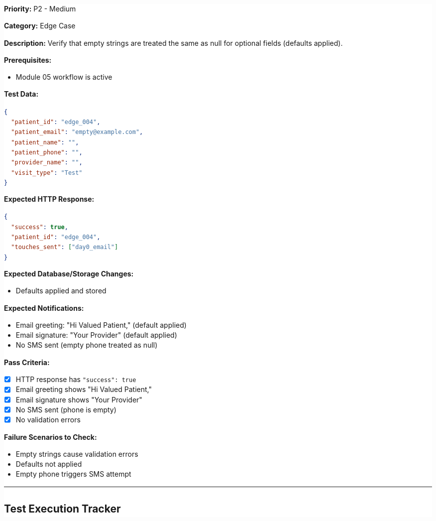 **Priority:** P2 - Medium

**Category:** Edge Case

**Description:** Verify that empty strings are treated the same as null for optional fields (defaults applied).

**Prerequisites:**
- Module 05 workflow is active

**Test Data:**

```json
{
  "patient_id": "edge_004",
  "patient_email": "empty@example.com",
  "patient_name": "",
  "patient_phone": "",
  "provider_name": "",
  "visit_type": "Test"
}
```

**Expected HTTP Response:**

```json
{
  "success": true,
  "patient_id": "edge_004",
  "touches_sent": ["day0_email"]
}
```

**Expected Database/Storage Changes:**
- Defaults applied and stored

**Expected Notifications:**
- Email greeting: "Hi Valued Patient," (default applied)
- Email signature: "Your Provider" (default applied)
- No SMS sent (empty phone treated as null)

**Pass Criteria:**

- [x] HTTP response has `"success": true`
- [x] Email greeting shows "Hi Valued Patient,"
- [x] Email signature shows "Your Provider"
- [x] No SMS sent (phone is empty)
- [x] No validation errors

**Failure Scenarios to Check:**

- Empty strings cause validation errors
- Defaults not applied
- Empty phone triggers SMS attempt

---

## Test Execution Tracker
